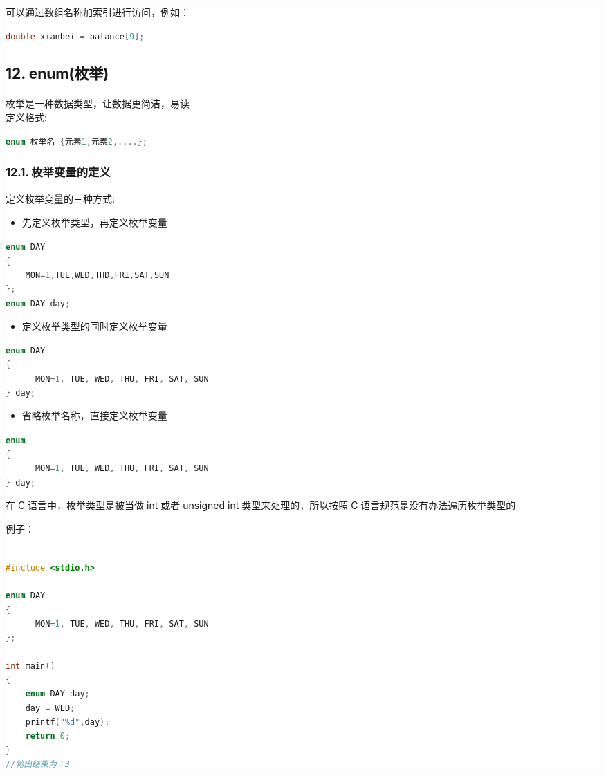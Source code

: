 可以通过数组名称加索引进行访问，例如：

```c
double xianbei = balance[9];
```

##  12. <a name='enum'></a>enum(枚举)

枚举是一种数据类型，让数据更简洁，易读  
定义格式:
```c
enum 枚举名 {元素1,元素2,....};
```

###  12.1. <a name='-1'></a>枚举变量的定义 
定义枚举变量的三种方式: 
+ 先定义枚举类型，再定义枚举变量
```c
enum DAY
{
    MON=1,TUE,WED,THD,FRI,SAT,SUN
};
enum DAY day;
```
+ 定义枚举类型的同时定义枚举变量
```c
enum DAY
{
      MON=1, TUE, WED, THU, FRI, SAT, SUN
} day;
```
+ 省略枚举名称，直接定义枚举变量 
```c
enum
{
      MON=1, TUE, WED, THU, FRI, SAT, SUN
} day;
```
在 C 语言中，枚举类型是被当做 int 或者 unsigned int 类型来处理的，所以按照 C 语言规范是没有办法遍历枚举类型的  

例子：  
```c

#include <stdio.h>
 
enum DAY
{
      MON=1, TUE, WED, THU, FRI, SAT, SUN
};
 
int main()
{
    enum DAY day;
    day = WED;
    printf("%d",day);
    return 0;
}
//输出结果为：3
```

